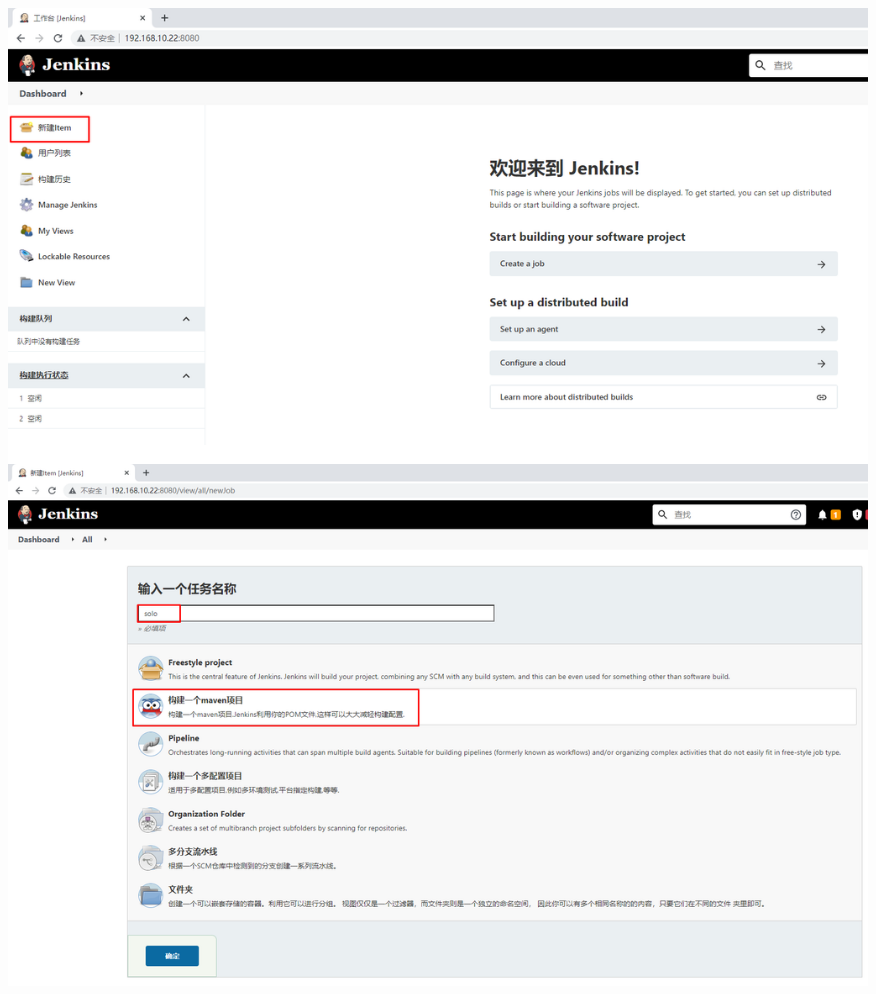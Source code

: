 ![image-20220224231659567](../../img/docker_devops/image-20220224231659567.png)



![image-20220224231808502](../../img/docker_devops/image-20220224231808502.png)
